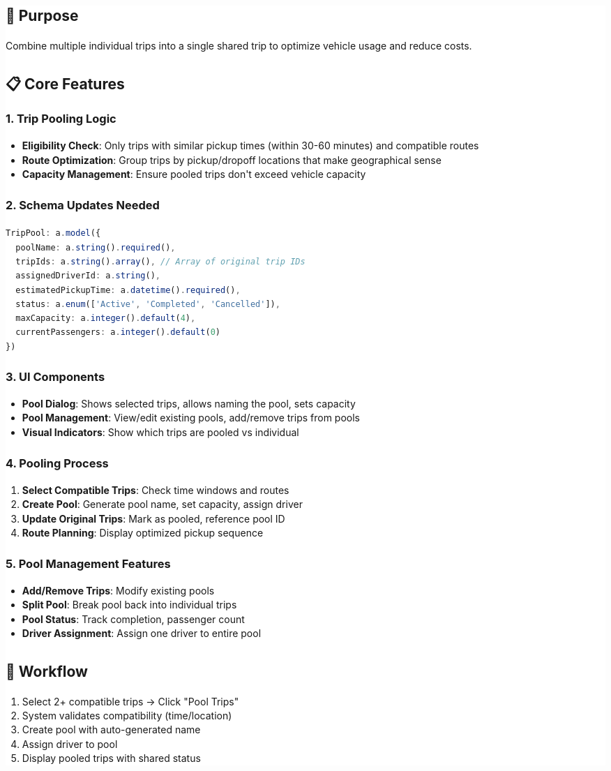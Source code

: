 ## 🎯 **Purpose**
Combine multiple individual trips into a single shared trip to optimize vehicle usage and reduce costs.

## 📋 **Core Features**

### 1. **Trip Pooling Logic**
- **Eligibility Check**: Only trips with similar pickup times (within 30-60 minutes) and compatible routes
- **Route Optimization**: Group trips by pickup/dropoff locations that make geographical sense
- **Capacity Management**: Ensure pooled trips don't exceed vehicle capacity

### 2. **Schema Updates Needed**
```typescript
TripPool: a.model({
  poolName: a.string().required(),
  tripIds: a.string().array(), // Array of original trip IDs
  assignedDriverId: a.string(),
  estimatedPickupTime: a.datetime().required(),
  status: a.enum(['Active', 'Completed', 'Cancelled']),
  maxCapacity: a.integer().default(4),
  currentPassengers: a.integer().default(0)
})
```

### 3. **UI Components**
- **Pool Dialog**: Shows selected trips, allows naming the pool, sets capacity
- **Pool Management**: View/edit existing pools, add/remove trips from pools
- **Visual Indicators**: Show which trips are pooled vs individual

### 4. **Pooling Process**
1. **Select Compatible Trips**: Check time windows and routes
2. **Create Pool**: Generate pool name, set capacity, assign driver
3. **Update Original Trips**: Mark as pooled, reference pool ID
4. **Route Planning**: Display optimized pickup sequence

### 5. **Pool Management Features**
- **Add/Remove Trips**: Modify existing pools
- **Split Pool**: Break pool back into individual trips
- **Pool Status**: Track completion, passenger count
- **Driver Assignment**: Assign one driver to entire pool

## 🔄 **Workflow**
1. Select 2+ compatible trips → Click "Pool Trips"
2. System validates compatibility (time/location)
3. Create pool with auto-generated name
4. Assign driver to pool
5. Display pooled trips with shared status
